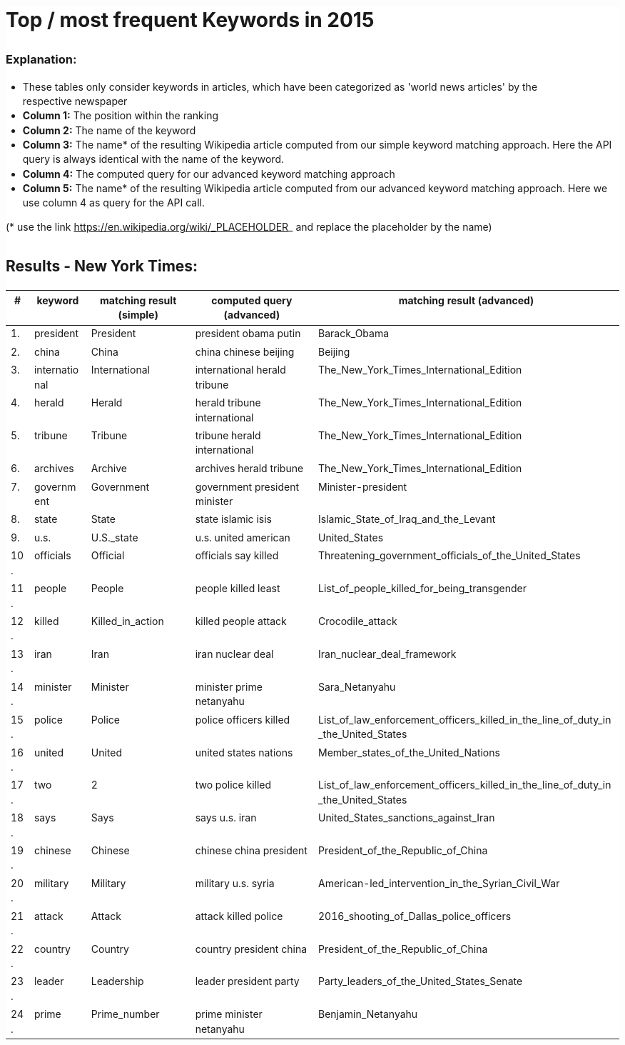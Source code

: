 # Top / most frequent Keywords in 2015

### Explanation: 
- These tables only consider keywords in articles, which have been categorized as 'world news articles' by the   
respective newspaper
- **Column 1:** The position within the ranking
- **Column 2:** The name of the keyword
- **Column 3:** The name* of the resulting Wikipedia article computed from our simple keyword matching approach. Here the API query is always identical with the name of the keyword.
- **Column 4:** The computed query for our advanced keyword matching approach
- **Column 5:** The name* of the resulting Wikipedia article computed from our advanced keyword matching approach. Here we use column 4 as query for the API call.

(* use the link https://en.wikipedia.org/wiki/_PLACEHOLDER_ and replace the placeholder by the name)


## Results - New York Times:
| # | keyword | matching result (simple) | computed query (advanced)  | matching result (advanced) |
|---|---|---|---|---|
| 1. | president | President | president obama putin | Barack_Obama |
| 2. | china | China | china chinese beijing | Beijing |
| 3. | international | International | international herald tribune | The_New_York_Times_International_Edition |
| 4. | herald | Herald | herald tribune international | The_New_York_Times_International_Edition |
| 5. | tribune | Tribune | tribune herald international | The_New_York_Times_International_Edition |
| 6. | archives | Archive | archives herald tribune | The_New_York_Times_International_Edition |
| 7. | government | Government | government president minister | Minister-president |
| 8. | state | State | state islamic isis | Islamic_State_of_Iraq_and_the_Levant |
| 9. | u.s. | U.S._state | u.s. united american | United_States |
| 10. | officials | Official | officials say killed | Threatening_government_officials_of_the_United_States |
| 11. | people | People | people killed least | List_of_people_killed_for_being_transgender |
| 12. | killed | Killed_in_action | killed people attack | Crocodile_attack |
| 13. | iran | Iran | iran nuclear deal | Iran_nuclear_deal_framework |
| 14. | minister | Minister | minister prime netanyahu | Sara_Netanyahu |
| 15. | police | Police | police officers killed | List_of_law_enforcement_officers_killed_in_the_line_of_duty_in_the_United_States |
| 16. | united | United | united states nations | Member_states_of_the_United_Nations |
| 17. | two | 2 | two police killed | List_of_law_enforcement_officers_killed_in_the_line_of_duty_in_the_United_States |
| 18. | says | Says | says u.s. iran | United_States_sanctions_against_Iran |
| 19. | chinese | Chinese | chinese china president | President_of_the_Republic_of_China |
| 20. | military | Military | military u.s. syria | American-led_intervention_in_the_Syrian_Civil_War |
| 21. | attack | Attack | attack killed police | 2016_shooting_of_Dallas_police_officers |
| 22. | country | Country | country president china | President_of_the_Republic_of_China |
| 23. | leader | Leadership | leader president party | Party_leaders_of_the_United_States_Senate |
| 24. | prime | Prime_number | prime minister netanyahu | Benjamin_Netanyahu |